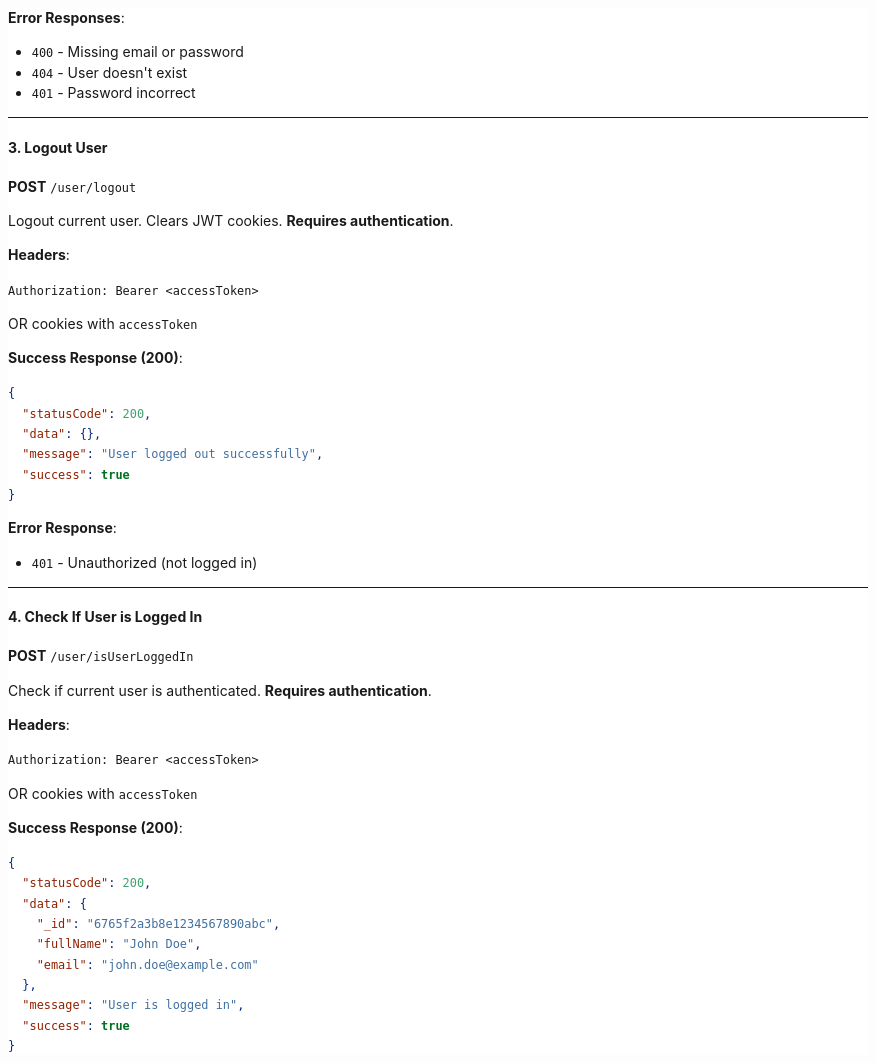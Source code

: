 **Error Responses**:
- `400` - Missing email or password
- `404` - User doesn't exist
- `401` - Password incorrect

---

#### 3. Logout User

**POST** `/user/logout`

Logout current user. Clears JWT cookies. **Requires authentication**.

**Headers**:
```
Authorization: Bearer <accessToken>
```
OR cookies with `accessToken`

**Success Response (200)**:
```json
{
  "statusCode": 200,
  "data": {},
  "message": "User logged out successfully",
  "success": true
}
```

**Error Response**:
- `401` - Unauthorized (not logged in)

---

#### 4. Check If User is Logged In

**POST** `/user/isUserLoggedIn`

Check if current user is authenticated. **Requires authentication**.

**Headers**:
```
Authorization: Bearer <accessToken>
```
OR cookies with `accessToken`

**Success Response (200)**:
```json
{
  "statusCode": 200,
  "data": {
    "_id": "6765f2a3b8e1234567890abc",
    "fullName": "John Doe",
    "email": "john.doe@example.com"
  },
  "message": "User is logged in",
  "success": true
}
```
